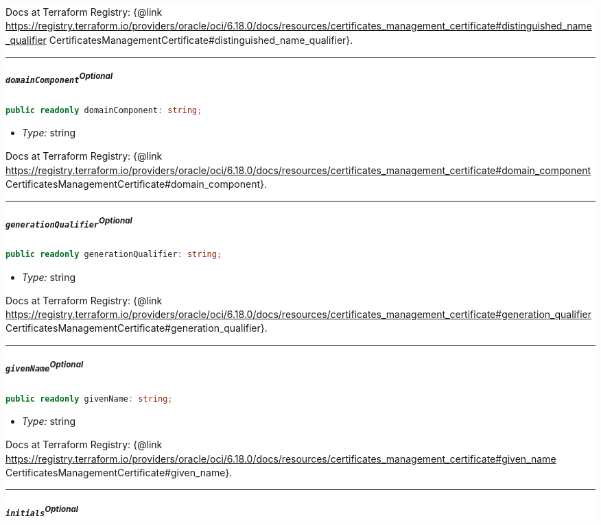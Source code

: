 Docs at Terraform Registry: {@link https://registry.terraform.io/providers/oracle/oci/6.18.0/docs/resources/certificates_management_certificate#distinguished_name_qualifier CertificatesManagementCertificate#distinguished_name_qualifier}.

---

##### `domainComponent`<sup>Optional</sup> <a name="domainComponent" id="rhizo-co-terraform-provider-oci.certificatesManagementCertificate.CertificatesManagementCertificateCertificateConfigSubject.property.domainComponent"></a>

```typescript
public readonly domainComponent: string;
```

- *Type:* string

Docs at Terraform Registry: {@link https://registry.terraform.io/providers/oracle/oci/6.18.0/docs/resources/certificates_management_certificate#domain_component CertificatesManagementCertificate#domain_component}.

---

##### `generationQualifier`<sup>Optional</sup> <a name="generationQualifier" id="rhizo-co-terraform-provider-oci.certificatesManagementCertificate.CertificatesManagementCertificateCertificateConfigSubject.property.generationQualifier"></a>

```typescript
public readonly generationQualifier: string;
```

- *Type:* string

Docs at Terraform Registry: {@link https://registry.terraform.io/providers/oracle/oci/6.18.0/docs/resources/certificates_management_certificate#generation_qualifier CertificatesManagementCertificate#generation_qualifier}.

---

##### `givenName`<sup>Optional</sup> <a name="givenName" id="rhizo-co-terraform-provider-oci.certificatesManagementCertificate.CertificatesManagementCertificateCertificateConfigSubject.property.givenName"></a>

```typescript
public readonly givenName: string;
```

- *Type:* string

Docs at Terraform Registry: {@link https://registry.terraform.io/providers/oracle/oci/6.18.0/docs/resources/certificates_management_certificate#given_name CertificatesManagementCertificate#given_name}.

---

##### `initials`<sup>Optional</sup> <a name="initials" id="rhizo-co-terraform-provider-oci.certificatesManagementCertificate.CertificatesManagementCertificateCertificateConfigSubject.property.initials"></a>
